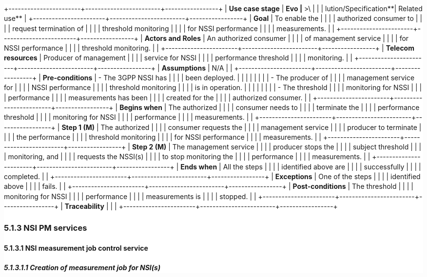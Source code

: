 +-----------------------+------------------------+-----------------+ | **Use case stage** | **Evo |** \>\ | | | lution/Specification**| Related use** | +-----------------------+------------------------+-----------------+ | **Goal** | To enable the | | | | authorized consumer to | | | | request termination of | | | | threshold monitoring | | | | for NSSI performance | | | | measurements. | | +-----------------------+------------------------+-----------------+ | **Actors and Roles** | An authorized consumer | | | | of management service | | | | for NSSI performance | | | | threshold monitoring. | | +-----------------------+------------------------+-----------------+ | **Telecom resources** | Producer of management | | | | service for NSSI | | | | performance threshold | | | | monitoring. | | +-----------------------+------------------------+-----------------+ | **Assumptions** | N/A | | +-----------------------+------------------------+-----------------+ | **Pre-conditions** | - The 3GPP NSSI has | | | | been deployed. | | | | | | | | - The producer of | | | | management service for | | | | NSSI performance | | | | threshold monitoring | | | | is in operation. | | | | | | | | - The threshold | | | | monitoring for NSSI | | | | performance | | | | measurements has been | | | | created for the | | | | authorized consumer. | | +-----------------------+------------------------+-----------------+ | **Begins when** | The authorized | | | | consumer needs to | | | | terminate the | | | | performance threshold | | | | monitoring for NSSI | | | | performance | | | | measurements. | | +-----------------------+------------------------+-----------------+ | **Step 1 (M)** | The authorized | | | | consumer requests the | | | | management service | | | | producer to terminate | | | | the performance | | | | threshold monitoring | | | | for NSSI performance | | | | measurements. | | +-----------------------+------------------------+-----------------+ | **Step 2 (M)** | The management service | | | | producer stops the | | | | subject threshold | | | | monitoring, and | | | | requests the NSSI(s) | | | | to stop monitoring the | | | | performance | | | | measurements. | | +-----------------------+------------------------+-----------------+ | **Ends when** | All the steps | | | | identified above are | | | | successfully | | | | completed. | | +-----------------------+------------------------+-----------------+ | **Exceptions** | One of the steps | | | | identified above | | | | fails. | | +-----------------------+------------------------+-----------------+ | **Post-conditions** | The threshold | | | | monitoring for NSSI | | | | performance | | | | measurements is | | | | stopped. | | +-----------------------+------------------------+-----------------+ | **Traceability** | | | +-----------------------+------------------------+-----------------+
### 5.1.3 NSI PM services
#### 5.1.3.1 NSI measurement job control service
##### 5.1.3.1.1 Creation of measurement job for NSI(s)